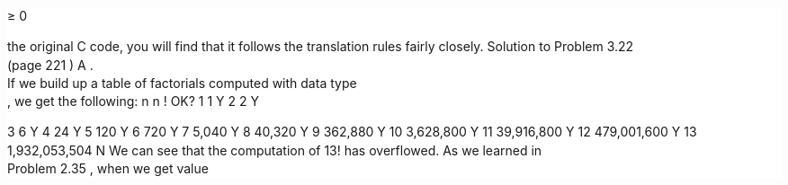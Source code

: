 ≥
0

the	original	C	code,	you	will	find	that	it	follows	the	translation	rules
fairly	closely.
Solution	to	Problem	
3.22	
(page
221
)
A
.	
If	we	build	up	a	table	of	factorials	computed	with	data	type	
,	we
get	the	following:
n
n
!
OK?
1
1
Y
2
2
Y

3
6
Y
4
24
Y
5
120
Y
6
720
Y
7
5,040
Y
8
40,320
Y
9
362,880
Y
10
3,628,800
Y
11
39,916,800
Y
12
479,001,600
Y
13
1,932,053,504
N
We	can	see	that	the	computation	of	13!	has	overflowed.	As	we
learned	in	
Problem	
2.35
,	when	we	get	value	